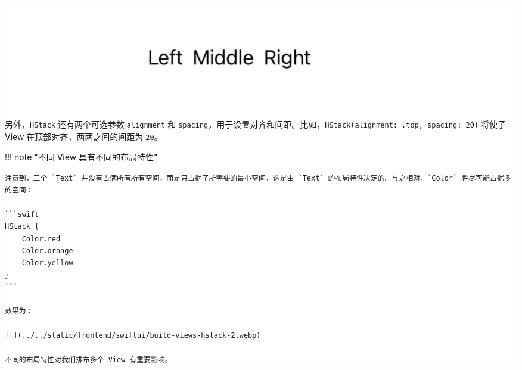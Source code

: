 ![](../../static/frontend/swiftui/build-views-hstack-1.webp)



另外，`HStack` 还有两个可选参数 `alignment` 和 `spacing`，用于设置对齐和间距。比如，`HStack(alignment: .top, spacing: 20)` 将使子 View 在顶部对齐，两两之间的间距为 `20`。

!!! note "不同 View 具有不同的布局特性"

    注意到，三个 `Text` 并没有占满所有所有空间，而是只占据了所需要的最小空间，这是由 `Text` 的布局特性决定的。与之相对，`Color` 将尽可能占据多的空间：

    ```swift
    HStack {
        Color.red
        Color.orange
        Color.yellow
    }
    ```

    效果为：

    ![](../../static/frontend/swiftui/build-views-hstack-2.webp)

    不同的布局特性对我们排布多个 View 有重要影响。
    
